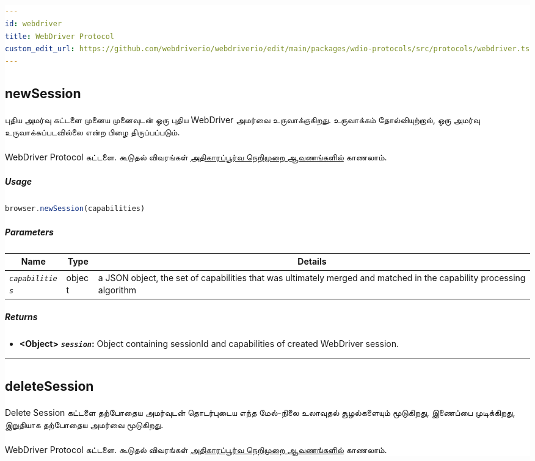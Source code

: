 ```yaml
---
id: webdriver
title: WebDriver Protocol
custom_edit_url: https://github.com/webdriverio/webdriverio/edit/main/packages/wdio-protocols/src/protocols/webdriver.ts
---
```


## newSession
புதிய அமர்வு கட்டளை முனைய முனைவுடன் ஒரு புதிய WebDriver அமர்வை உருவாக்குகிறது. உருவாக்கம் தோல்வியுற்றால், ஒரு அமர்வு உருவாக்கப்படவில்லை என்ற பிழை திருப்பப்படும்.<br /><br />WebDriver Protocol கட்டளை. கூடுதல் விவரங்கள் [அதிகாரப்பூர்வ நெறிமுறை ஆவணங்களில்](https://w3c.github.io/webdriver/#dfn-new-sessions) காணலாம்.

##### Usage

```js
browser.newSession(capabilities)
```


##### Parameters

<table>
  <thead>
    <tr>
      <th>Name</th><th>Type</th><th>Details</th>
    </tr>
  </thead>
  <tbody>
    <tr>
      <td><code><var>capabilities</var></code></td>
      <td>object</td>
      <td>a JSON object, the set of capabilities that was ultimately merged and matched in the capability processing algorithm</td>
    </tr>
  </tbody>
</table>


##### Returns

- **&lt;Object&gt;**
            **<code><var>session</var></code>:** Object containing sessionId and capabilities of created WebDriver session.


---

## deleteSession
Delete Session கட்டளை தற்போதைய அமர்வுடன் தொடர்புடைய எந்த மேல்-நிலை உலாவுதல் சூழல்களையும் மூடுகிறது, இணைப்பை முடிக்கிறது, இறுதியாக தற்போதைய அமர்வை மூடுகிறது.<br /><br />WebDriver Protocol கட்டளை. கூடுதல் விவரங்கள் [அதிகாரப்பூர்வ நெறிமுறை ஆவணங்களில்](https://w3c.github.io/webdriver/#dfn-delete-session) காணலாம்.
